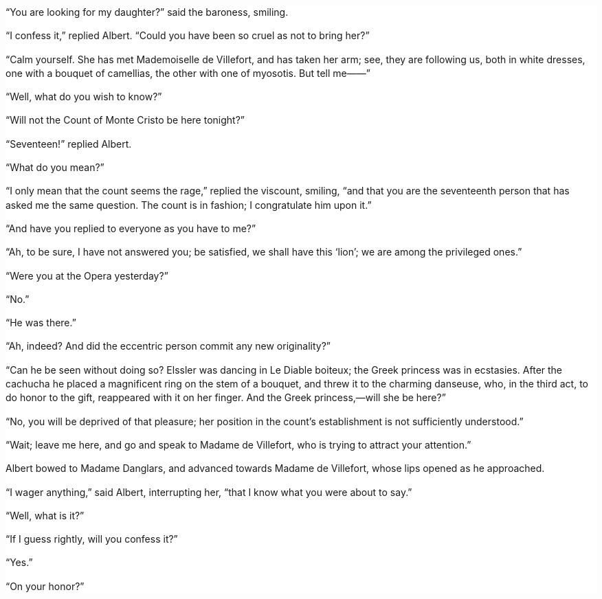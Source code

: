 “You are looking for my daughter?” said the baroness, smiling.

“I confess it,” replied Albert. “Could you have been so cruel as not to
bring her?”

“Calm yourself. She has met Mademoiselle de Villefort, and has taken her
arm; see, they are following us, both in white dresses, one with a
bouquet of camellias, the other with one of myosotis. But tell me——”

“Well, what do you wish to know?”

“Will not the Count of Monte Cristo be here tonight?”

“Seventeen!” replied Albert.

“What do you mean?”

“I only mean that the count seems the rage,” replied the viscount,
smiling, “and that you are the seventeenth person that has asked me the
same question. The count is in fashion; I congratulate him upon it.”

“And have you replied to everyone as you have to me?”

“Ah, to be sure, I have not answered you; be satisfied, we shall have
this ‘lion’; we are among the privileged ones.”

“Were you at the Opera yesterday?”

“No.”

“He was there.”

“Ah, indeed? And did the eccentric person commit any new originality?”

“Can he be seen without doing so? Elssler was dancing in Le Diable
boiteux; the Greek princess was in ecstasies. After the cachucha he
placed a magnificent ring on the stem of a bouquet, and threw it to the
charming danseuse, who, in the third act, to do honor to the gift,
reappeared with it on her finger. And the Greek princess,—will she be
here?”

“No, you will be deprived of that pleasure; her position in the count’s
establishment is not sufficiently understood.”

“Wait; leave me here, and go and speak to Madame de Villefort, who is
trying to attract your attention.”

Albert bowed to Madame Danglars, and advanced towards Madame de
Villefort, whose lips opened as he approached.

“I wager anything,” said Albert, interrupting her, “that I know what you
were about to say.”

“Well, what is it?”

“If I guess rightly, will you confess it?”

“Yes.”

“On your honor?”
